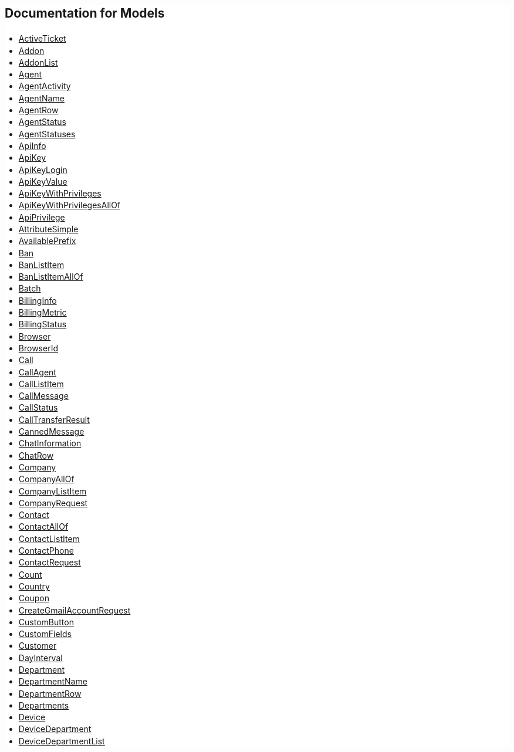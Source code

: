 
## Documentation for Models

 - [ActiveTicket](ActiveTicket.md)
 - [Addon](Addon.md)
 - [AddonList](AddonList.md)
 - [Agent](Agent.md)
 - [AgentActivity](AgentActivity.md)
 - [AgentName](AgentName.md)
 - [AgentRow](AgentRow.md)
 - [AgentStatus](AgentStatus.md)
 - [AgentStatuses](AgentStatuses.md)
 - [ApiInfo](ApiInfo.md)
 - [ApiKey](ApiKey.md)
 - [ApiKeyLogin](ApiKeyLogin.md)
 - [ApiKeyValue](ApiKeyValue.md)
 - [ApiKeyWithPrivileges](ApiKeyWithPrivileges.md)
 - [ApiKeyWithPrivilegesAllOf](ApiKeyWithPrivilegesAllOf.md)
 - [ApiPrivilege](ApiPrivilege.md)
 - [AttributeSimple](AttributeSimple.md)
 - [AvailablePrefix](AvailablePrefix.md)
 - [Ban](Ban.md)
 - [BanListItem](BanListItem.md)
 - [BanListItemAllOf](BanListItemAllOf.md)
 - [Batch](Batch.md)
 - [BillingInfo](BillingInfo.md)
 - [BillingMetric](BillingMetric.md)
 - [BillingStatus](BillingStatus.md)
 - [Browser](Browser.md)
 - [BrowserId](BrowserId.md)
 - [Call](Call.md)
 - [CallAgent](CallAgent.md)
 - [CallListItem](CallListItem.md)
 - [CallMessage](CallMessage.md)
 - [CallStatus](CallStatus.md)
 - [CallTransferResult](CallTransferResult.md)
 - [CannedMessage](CannedMessage.md)
 - [ChatInformation](ChatInformation.md)
 - [ChatRow](ChatRow.md)
 - [Company](Company.md)
 - [CompanyAllOf](CompanyAllOf.md)
 - [CompanyListItem](CompanyListItem.md)
 - [CompanyRequest](CompanyRequest.md)
 - [Contact](Contact.md)
 - [ContactAllOf](ContactAllOf.md)
 - [ContactListItem](ContactListItem.md)
 - [ContactPhone](ContactPhone.md)
 - [ContactRequest](ContactRequest.md)
 - [Count](Count.md)
 - [Country](Country.md)
 - [Coupon](Coupon.md)
 - [CreateGmailAccountRequest](CreateGmailAccountRequest.md)
 - [CustomButton](CustomButton.md)
 - [CustomFields](CustomFields.md)
 - [Customer](Customer.md)
 - [DayInterval](DayInterval.md)
 - [Department](Department.md)
 - [DepartmentName](DepartmentName.md)
 - [DepartmentRow](DepartmentRow.md)
 - [Departments](Departments.md)
 - [Device](Device.md)
 - [DeviceDepartment](DeviceDepartment.md)
 - [DeviceDepartmentList](DeviceDepartmentList.md)